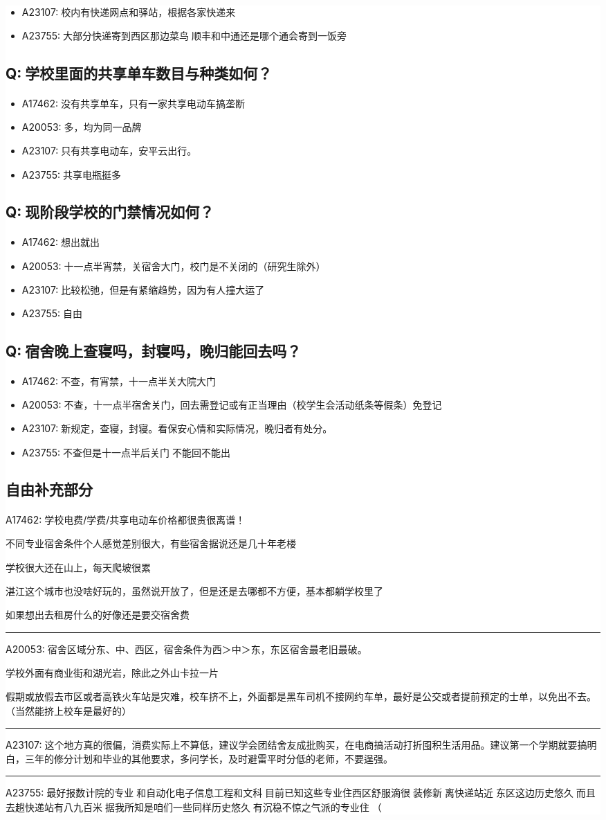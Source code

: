 - A23107: 校内有快递网点和驿站，根据各家快递来

- A23755: 大部分快递寄到西区那边菜鸟 顺丰和中通还是哪个通会寄到一饭旁

## Q: 学校里面的共享单车数目与种类如何？

- A17462: 没有共享单车，只有一家共享电动车搞垄断

- A20053: 多，均为同一品牌

- A23107: 只有共享电动车，安平云出行。

- A23755: 共享电瓶挺多

## Q: 现阶段学校的门禁情况如何？

- A17462: 想出就出

- A20053: 十一点半宵禁，关宿舍大门，校门是不关闭的（研究生除外）

- A23107: 比较松弛，但是有紧缩趋势，因为有人撞大运了

- A23755: 自由

## Q: 宿舍晚上查寝吗，封寝吗，晚归能回去吗？

- A17462: 不查，有宵禁，十一点半关大院大门

- A20053: 不查，十一点半宿舍关门，回去需登记或有正当理由（校学生会活动纸条等假条）免登记

- A23107: 新规定，查寝，封寝。看保安心情和实际情况，晚归者有处分。

- A23755: 不查但是十一点半后关门 不能回不能出

## 自由补充部分

A17462: 学校电费/学费/共享电动车价格都很贵很离谱！

不同专业宿舍条件个人感觉差别很大，有些宿舍据说还是几十年老楼

学校很大还在山上，每天爬坡很累

湛江这个城市也没啥好玩的，虽然说开放了，但是还是去哪都不方便，基本都躺学校里了

如果想出去租房什么的好像还是要交宿舍费

***

A20053: 宿舍区域分东、中、西区，宿舍条件为西＞中＞东，东区宿舍最老旧最破。

学校外面有商业街和湖光岩，除此之外山卡拉一片

假期或放假去市区或者高铁火车站是灾难，校车挤不上，外面都是黑车司机不接网约车单，最好是公交或者提前预定的士单，以免出不去。（当然能挤上校车是最好的）

***

A23107: 这个地方真的很偏，消费实际上不算低，建议学会团结舍友成批购买，在电商搞活动打折囤积生活用品。建议第一个学期就要搞明白，三年的修分计划和毕业的其他要求，多问学长，及时避雷平时分低的老师，不要逞强。

***

A23755: 最好报数计院的专业 和自动化电子信息工程和文科 目前已知这些专业住西区舒服滴很 装修新 离快递站近 东区这边历史悠久 而且去趟快递站有八九百米 据我所知是咱们一些同样历史悠久 有沉稳不惊之气派的专业住     （